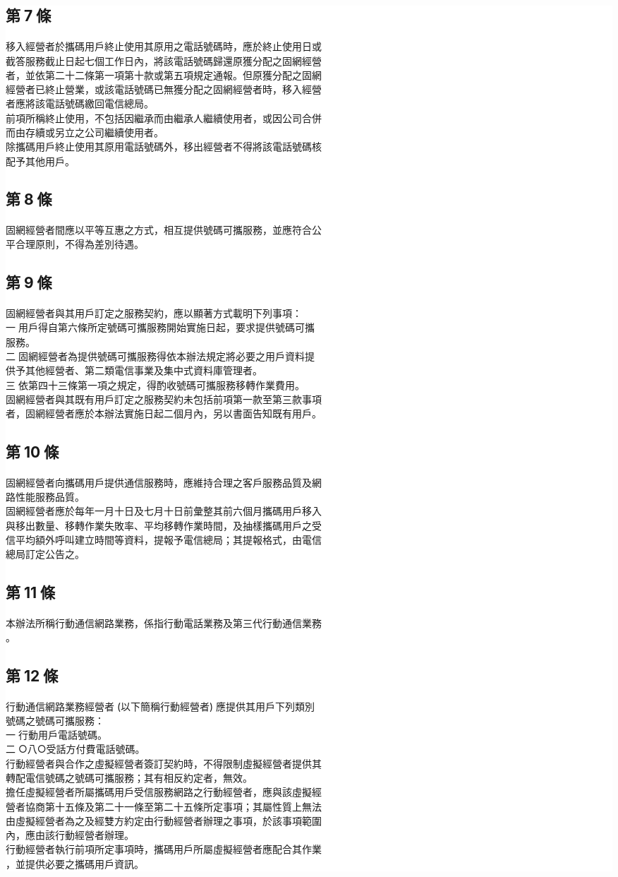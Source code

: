 第 7 條
-------
移入經營者於攜碼用戶終止使用其原用之電話號碼時，應於終止使用日或  
截答服務截止日起七個工作日內，將該電話號碼歸還原獲分配之固網經營  
者，並依第二十二條第一項第十款或第五項規定通報。但原獲分配之固網  
經營者已終止營業，或該電話號碼已無獲分配之固網經營者時，移入經營  
者應將該電話號碼繳回電信總局。  
前項所稱終止使用，不包括因繼承而由繼承人繼續使用者，或因公司合併  
而由存續或另立之公司繼續使用者。  
除攜碼用戶終止使用其原用電話號碼外，移出經營者不得將該電話號碼核  
配予其他用戶。

第 8 條
-------
固網經營者間應以平等互惠之方式，相互提供號碼可攜服務，並應符合公  
平合理原則，不得為差別待遇。

第 9 條
-------
固網經營者與其用戶訂定之服務契約，應以顯著方式載明下列事項：  
一  用戶得自第六條所定號碼可攜服務開始實施日起，要求提供號碼可攜  
    服務。  
二  固網經營者為提供號碼可攜服務得依本辦法規定將必要之用戶資料提  
    供予其他經營者、第二類電信事業及集中式資料庫管理者。  
三  依第四十三條第一項之規定，得酌收號碼可攜服務移轉作業費用。  
固網經營者與其既有用戶訂定之服務契約未包括前項第一款至第三款事項  
者，固網經營者應於本辦法實施日起二個月內，另以書面告知既有用戶。

第 10 條
--------
固網經營者向攜碼用戶提供通信服務時，應維持合理之客戶服務品質及網  
路性能服務品質。  
固網經營者應於每年一月十日及七月十日前彙整其前六個月攜碼用戶移入  
與移出數量、移轉作業失敗率、平均移轉作業時間，及抽樣攜碼用戶之受  
信平均額外呼叫建立時間等資料，提報予電信總局；其提報格式，由電信  
總局訂定公告之。

第 11 條
--------
本辦法所稱行動通信網路業務，係指行動電話業務及第三代行動通信業務  
。

第 12 條
--------
行動通信網路業務經營者 (以下簡稱行動經營者) 應提供其用戶下列類別  
號碼之號碼可攜服務：  
一  行動用戶電話號碼。  
二  ○八○受話方付費電話號碼。  
行動經營者與合作之虛擬經營者簽訂契約時，不得限制虛擬經營者提供其  
轉配電信號碼之號碼可攜服務；其有相反約定者，無效。  
擔任虛擬經營者所屬攜碼用戶受信服務網路之行動經營者，應與該虛擬經  
營者協商第十五條及第二十一條至第二十五條所定事項；其屬性質上無法  
由虛擬經營者為之及經雙方約定由行動經營者辦理之事項，於該事項範圍  
內，應由該行動經營者辦理。  
行動經營者執行前項所定事項時，攜碼用戶所屬虛擬經營者應配合其作業  
，並提供必要之攜碼用戶資訊。
